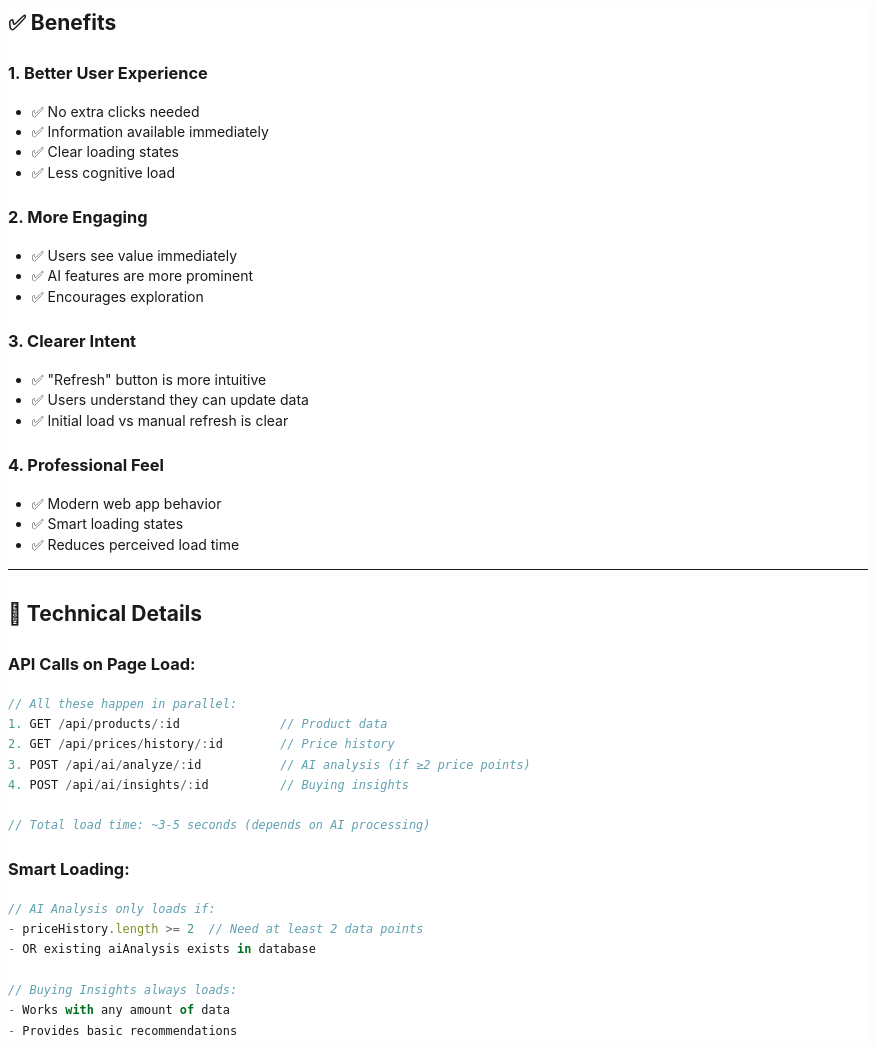 
## ✅ Benefits

### 1. **Better User Experience**
- ✅ No extra clicks needed
- ✅ Information available immediately
- ✅ Clear loading states
- ✅ Less cognitive load

### 2. **More Engaging**
- ✅ Users see value immediately
- ✅ AI features are more prominent
- ✅ Encourages exploration

### 3. **Clearer Intent**
- ✅ "Refresh" button is more intuitive
- ✅ Users understand they can update data
- ✅ Initial load vs manual refresh is clear

### 4. **Professional Feel**
- ✅ Modern web app behavior
- ✅ Smart loading states
- ✅ Reduces perceived load time

---

## 🔧 Technical Details

### API Calls on Page Load:

```javascript
// All these happen in parallel:
1. GET /api/products/:id              // Product data
2. GET /api/prices/history/:id        // Price history
3. POST /api/ai/analyze/:id           // AI analysis (if ≥2 price points)
4. POST /api/ai/insights/:id          // Buying insights

// Total load time: ~3-5 seconds (depends on AI processing)
```

### Smart Loading:

```javascript
// AI Analysis only loads if:
- priceHistory.length >= 2  // Need at least 2 data points
- OR existing aiAnalysis exists in database

// Buying Insights always loads:
- Works with any amount of data
- Provides basic recommendations
```
